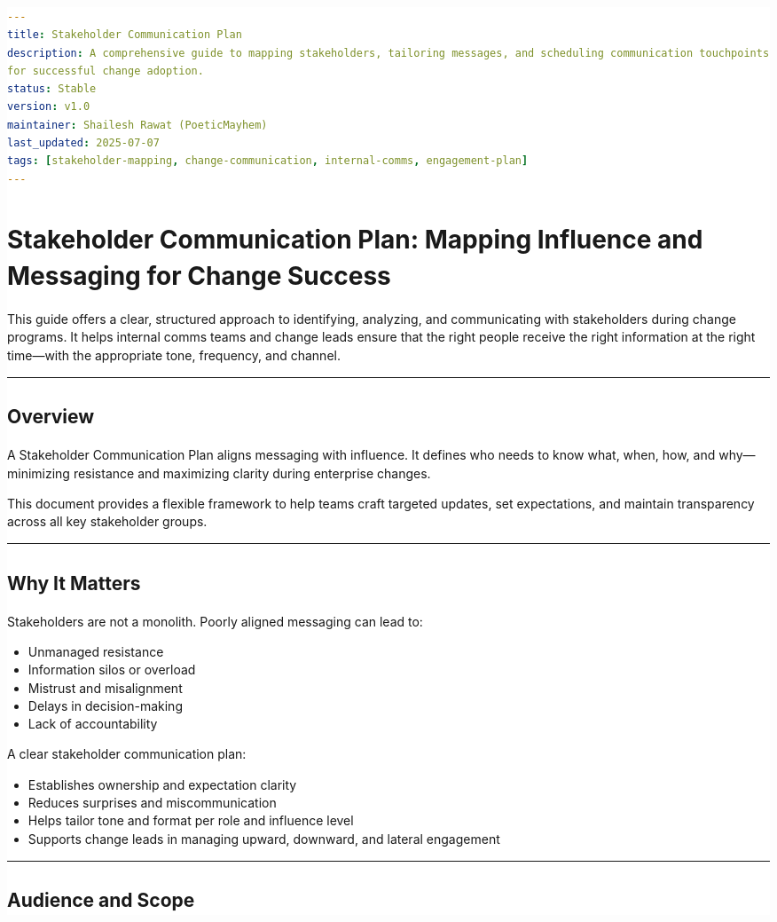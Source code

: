 ```yaml
---
title: Stakeholder Communication Plan
description: A comprehensive guide to mapping stakeholders, tailoring messages, and scheduling communication touchpoints for successful change adoption.
status: Stable
version: v1.0
maintainer: Shailesh Rawat (PoeticMayhem)
last_updated: 2025-07-07
tags: [stakeholder-mapping, change-communication, internal-comms, engagement-plan]
---
```


# Stakeholder Communication Plan: Mapping Influence and Messaging for Change Success

This guide offers a clear, structured approach to identifying, analyzing, and communicating with stakeholders during change programs. It helps internal comms teams and change leads ensure that the right people receive the right information at the right time—with the appropriate tone, frequency, and channel.

---

## Overview

A Stakeholder Communication Plan aligns messaging with influence. It defines who needs to know what, when, how, and why—minimizing resistance and maximizing clarity during enterprise changes.

This document provides a flexible framework to help teams craft targeted updates, set expectations, and maintain transparency across all key stakeholder groups.

---

## Why It Matters

Stakeholders are not a monolith. Poorly aligned messaging can lead to:

- Unmanaged resistance  
- Information silos or overload  
- Mistrust and misalignment  
- Delays in decision-making  
- Lack of accountability  

A clear stakeholder communication plan:

- Establishes ownership and expectation clarity  
- Reduces surprises and miscommunication  
- Helps tailor tone and format per role and influence level  
- Supports change leads in managing upward, downward, and lateral engagement  

---

## Audience and Scope
